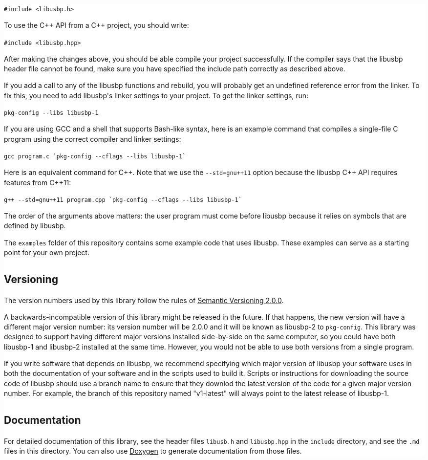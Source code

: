     #include <libusbp.h>

To use the C++ API from a C++ project, you should write:

    #include <libusbp.hpp>

After making the changes above, you should be able compile your project successfully.
If the compiler says that the libusbp header file cannot be found, make sure you have specified
the include path correctly as described above.

If you add a call to any of the libusbp functions and rebuild, you will probably get an undefined
reference error from the linker.  To fix this, you need to add libusbp's linker settings to your
project. To get the linker settings, run:

    pkg-config --libs libusbp-1

If you are using GCC and a shell that supports Bash-like syntax, here is an example command that
compiles a single-file C program using the correct compiler and linker settings:

    gcc program.c `pkg-config --cflags --libs libusbp-1`

Here is an equivalent command for C++.  Note that we use the `--std=gnu++11` option because the
libusbp C++ API requires features from C++11:

    g++ --std=gnu++11 program.cpp `pkg-config --cflags --libs libusbp-1`

The order of the arguments above matters: the user program must come before libusbp because it
relies on symbols that are defined by libusbp.

The `examples` folder of this repository contains some example code that uses libusbp.
These examples can serve as a starting point for your own project.


## Versioning

The version numbers used by this library follow the rules of [Semantic Versioning 2.0.0](http://semver.org/).

A backwards-incompatible version of this library might be released in the future.
If that happens, the new version will have a different major version number: its version number
will be 2.0.0 and it will be known as libusbp-2 to `pkg-config`.
This library was designed to support having different major versions installed side-by-side on
the same computer, so you could have both libusbp-1 and libusbp-2 installed at the same time.
However, you would not be able to use both versions from a single program.

If you write software that depends on libusbp, we recommend specifying which major version of
libusbp your software uses in both the documentation of your software and in the scripts used
to build it.  Scripts or instructions for downloading the source code of libusbp should use a
branch name to ensure that they downlod the latest version of the code for a given major version
number.  For example, the branch of this repository named "v1-latest" will always point to the
latest release of libusbp-1.


## Documentation

For detailed documentation of this library, see the header files `libusb.h` and `libusbp.hpp` in
the `include` directory, and see the `.md` files in this directory.
You can also use [Doxygen](http://doxygen.org/) to generate documentation from those files.
